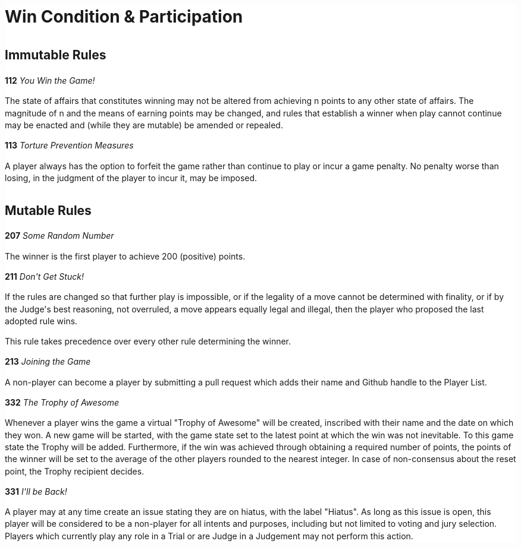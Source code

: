 

# Win Condition & Participation

## Immutable Rules

**112** *You Win the Game!*

The state of affairs that constitutes winning may not be altered from
achieving n points to any other state of affairs. The magnitude of n and the
means of earning points may be changed, and rules that establish a winner when
play cannot continue may be enacted and (while they are mutable) be amended or
repealed.

**113** *Torture Prevention Measures*

A player always has the option to forfeit the game rather than continue
to play or incur a game penalty. No penalty worse than losing, in the judgment
of the player to incur it, may be imposed.

## Mutable Rules

**207** *Some Random Number*

The winner is the first player to achieve 200 (positive) points.

**211** *Don't Get Stuck!*

If the rules are changed so that further play is impossible, or if the
legality of a move cannot be determined with finality, or if by the Judge's best
reasoning, not overruled, a move appears equally legal and illegal, then the
player who proposed the last adopted rule wins.

This rule takes precedence over every other rule determining the winner.

**213** *Joining the Game*

A non-player can become a player by submitting a pull request which adds
their name and Github handle to the Player List.

**332** *The Trophy of Awesome*

Whenever a player wins the game a virtual "Trophy of Awesome"
will be created, inscribed with their name and the date on which they won.
A new game will be started, with the game state set to the latest point 
at which the win was not inevitable. 
To this game state the Trophy will be added. Furthermore,
if the win was achieved through obtaining a required number of points,
the points of the winner will be set to the average of the other
players rounded to the nearest integer.
In case of non-consensus about the reset point, the Trophy recipient
decides.

**331** *I'll be Back!*

A player may at any time create an issue stating they are on hiatus, with the
label "Hiatus". As long as this issue is open, this player will be considered
to be a non-player for all intents and purposes, including but not limited
to voting and jury selection. Players which currently play any role in a Trial
or are Judge in a Judgement may not perform this action.
